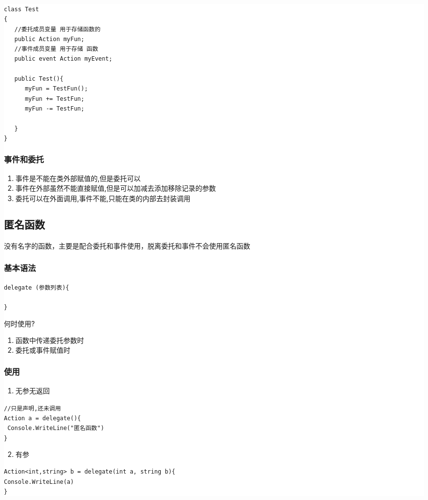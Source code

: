 ```
class Test
{
   //委托成员变量 用于存储函数的
   public Action myFun;
   //事件成员变量 用于存储 函数
   public event Action myEvent;

   public Test(){
      myFun = TestFun();
      myFun += TestFun;
      myFun -= TestFun;

   }
}
```

### 事件和委托

1. 事件是不能在类外部赋值的,但是委托可以
2. 事件在外部虽然不能直接赋值,但是可以加减去添加移除记录的参数
3. 委托可以在外面调用,事件不能,只能在类的内部去封装调用

## 匿名函数

没有名字的函数，主要是配合委托和事件使用，脱离委托和事件不会使用匿名函数

### 基本语法

```
delegate (参数列表){

}
```

何时使用?

1. 函数中传递委托参数时
2. 委托或事件赋值时

### 使用

1. 无参无返回

```
//只是声明,还未调用
Action a = delegate(){
 Console.WriteLine("匿名函数")
}
```

2. 有参

```
Action<int,string> b = delegate(int a, string b){
Console.WriteLine(a)
}
```
